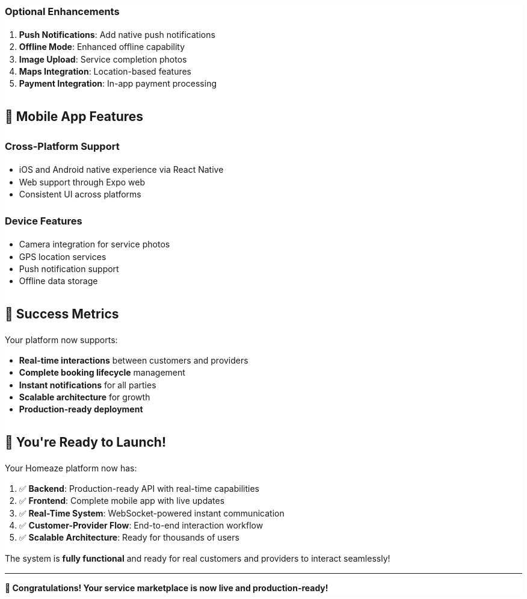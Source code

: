 ### **Optional Enhancements**
1. **Push Notifications**: Add native push notifications
2. **Offline Mode**: Enhanced offline capability
3. **Image Upload**: Service completion photos
4. **Maps Integration**: Location-based features
5. **Payment Integration**: In-app payment processing

## 📱 Mobile App Features

### **Cross-Platform Support**
- iOS and Android native experience via React Native
- Web support through Expo web
- Consistent UI across platforms

### **Device Features**
- Camera integration for service photos
- GPS location services
- Push notification support
- Offline data storage

## 🎯 Success Metrics

Your platform now supports:
- **Real-time interactions** between customers and providers
- **Complete booking lifecycle** management
- **Instant notifications** for all parties
- **Scalable architecture** for growth
- **Production-ready deployment**

## 🚀 You're Ready to Launch!

Your Homeaze platform now has:
1. ✅ **Backend**: Production-ready API with real-time capabilities
2. ✅ **Frontend**: Complete mobile app with live updates
3. ✅ **Real-Time System**: WebSocket-powered instant communication
4. ✅ **Customer-Provider Flow**: End-to-end interaction workflow
5. ✅ **Scalable Architecture**: Ready for thousands of users

The system is **fully functional** and ready for real customers and providers to interact seamlessly!

---

**🎉 Congratulations! Your service marketplace is now live and production-ready!**
